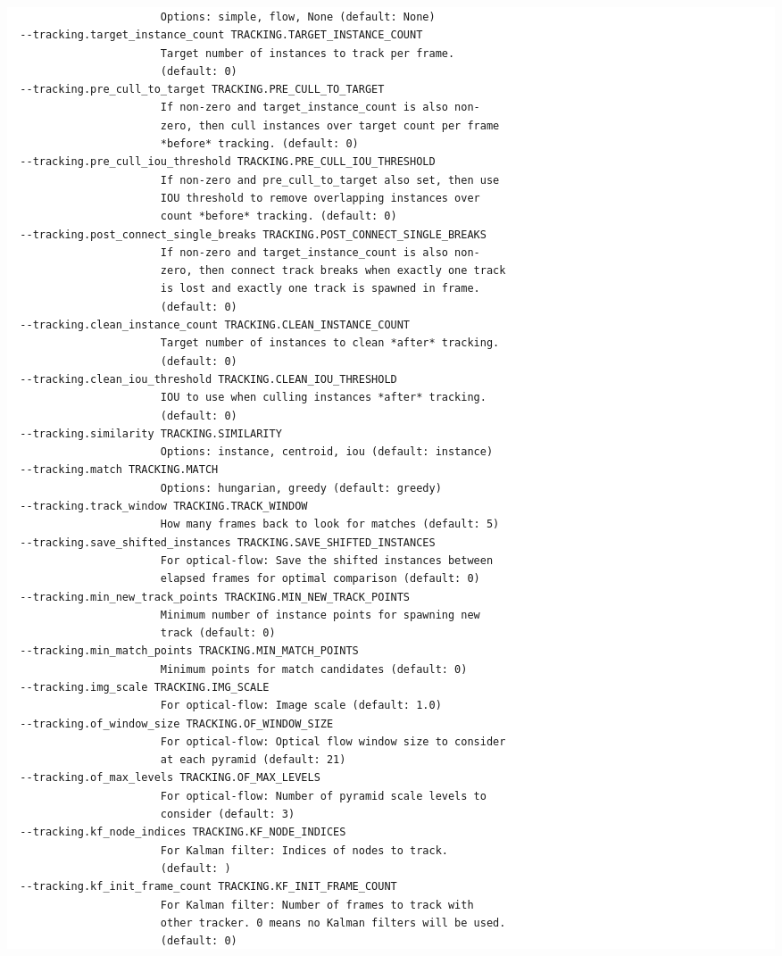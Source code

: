 ```none
                        Options: simple, flow, None (default: None)
  --tracking.target_instance_count TRACKING.TARGET_INSTANCE_COUNT
                        Target number of instances to track per frame.
                        (default: 0)
  --tracking.pre_cull_to_target TRACKING.PRE_CULL_TO_TARGET
                        If non-zero and target_instance_count is also non-
                        zero, then cull instances over target count per frame
                        *before* tracking. (default: 0)
  --tracking.pre_cull_iou_threshold TRACKING.PRE_CULL_IOU_THRESHOLD
                        If non-zero and pre_cull_to_target also set, then use
                        IOU threshold to remove overlapping instances over
                        count *before* tracking. (default: 0)
  --tracking.post_connect_single_breaks TRACKING.POST_CONNECT_SINGLE_BREAKS
                        If non-zero and target_instance_count is also non-
                        zero, then connect track breaks when exactly one track
                        is lost and exactly one track is spawned in frame.
                        (default: 0)
  --tracking.clean_instance_count TRACKING.CLEAN_INSTANCE_COUNT
                        Target number of instances to clean *after* tracking.
                        (default: 0)
  --tracking.clean_iou_threshold TRACKING.CLEAN_IOU_THRESHOLD
                        IOU to use when culling instances *after* tracking.
                        (default: 0)
  --tracking.similarity TRACKING.SIMILARITY
                        Options: instance, centroid, iou (default: instance)
  --tracking.match TRACKING.MATCH
                        Options: hungarian, greedy (default: greedy)
  --tracking.track_window TRACKING.TRACK_WINDOW
                        How many frames back to look for matches (default: 5)
  --tracking.save_shifted_instances TRACKING.SAVE_SHIFTED_INSTANCES
                        For optical-flow: Save the shifted instances between
                        elapsed frames for optimal comparison (default: 0)
  --tracking.min_new_track_points TRACKING.MIN_NEW_TRACK_POINTS
                        Minimum number of instance points for spawning new
                        track (default: 0)
  --tracking.min_match_points TRACKING.MIN_MATCH_POINTS
                        Minimum points for match candidates (default: 0)
  --tracking.img_scale TRACKING.IMG_SCALE
                        For optical-flow: Image scale (default: 1.0)
  --tracking.of_window_size TRACKING.OF_WINDOW_SIZE
                        For optical-flow: Optical flow window size to consider
                        at each pyramid (default: 21)
  --tracking.of_max_levels TRACKING.OF_MAX_LEVELS
                        For optical-flow: Number of pyramid scale levels to
                        consider (default: 3)
  --tracking.kf_node_indices TRACKING.KF_NODE_INDICES
                        For Kalman filter: Indices of nodes to track.
                        (default: )
  --tracking.kf_init_frame_count TRACKING.KF_INIT_FRAME_COUNT
                        For Kalman filter: Number of frames to track with
                        other tracker. 0 means no Kalman filters will be used.
                        (default: 0)
```
